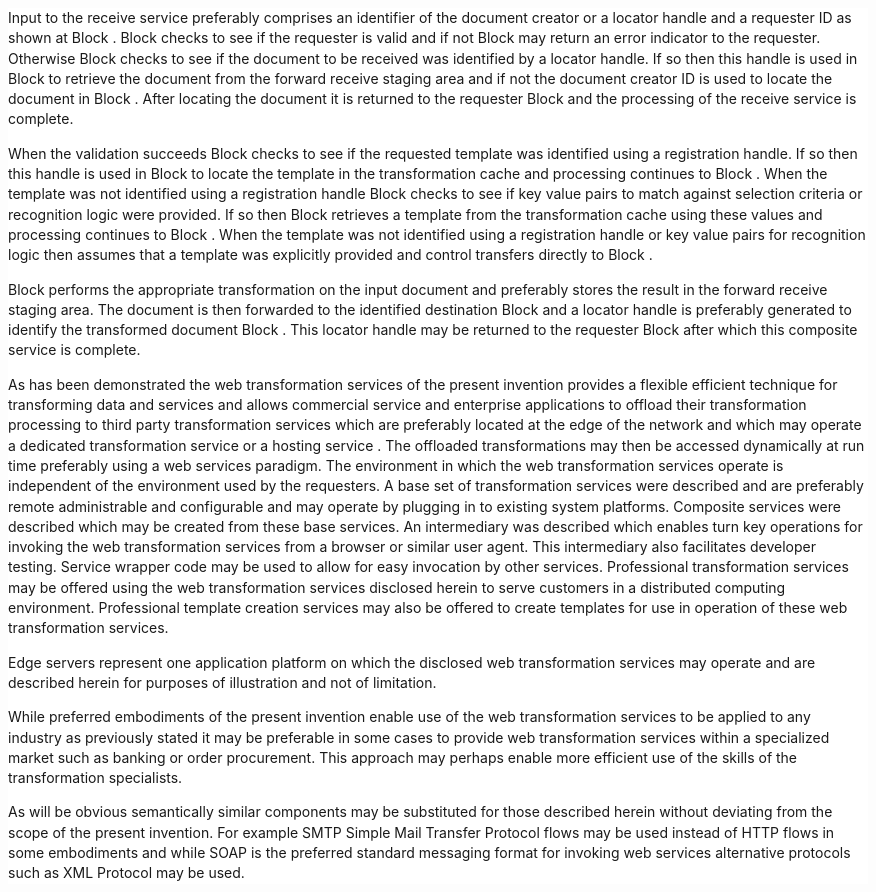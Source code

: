 Input to the receive service preferably comprises an identifier of the document creator or a locator handle and a requester ID as shown at Block . Block checks to see if the requester is valid and if not Block may return an error indicator to the requester. Otherwise Block checks to see if the document to be received was identified by a locator handle. If so then this handle is used in Block to retrieve the document from the forward receive staging area and if not the document creator ID is used to locate the document in Block . After locating the document it is returned to the requester Block and the processing of the receive service is complete.

When the validation succeeds Block checks to see if the requested template was identified using a registration handle. If so then this handle is used in Block to locate the template in the transformation cache and processing continues to Block . When the template was not identified using a registration handle Block checks to see if key value pairs to match against selection criteria or recognition logic were provided. If so then Block retrieves a template from the transformation cache using these values and processing continues to Block . When the template was not identified using a registration handle or key value pairs for recognition logic then assumes that a template was explicitly provided and control transfers directly to Block .

Block performs the appropriate transformation on the input document and preferably stores the result in the forward receive staging area. The document is then forwarded to the identified destination Block and a locator handle is preferably generated to identify the transformed document Block . This locator handle may be returned to the requester Block after which this composite service is complete.

As has been demonstrated the web transformation services of the present invention provides a flexible efficient technique for transforming data and services and allows commercial service and enterprise applications to offload their transformation processing to third party transformation services which are preferably located at the edge of the network and which may operate a dedicated transformation service or a hosting service . The offloaded transformations may then be accessed dynamically at run time preferably using a web services paradigm. The environment in which the web transformation services operate is independent of the environment used by the requesters. A base set of transformation services were described and are preferably remote administrable and configurable and may operate by plugging in to existing system platforms. Composite services were described which may be created from these base services. An intermediary was described which enables turn key operations for invoking the web transformation services from a browser or similar user agent. This intermediary also facilitates developer testing. Service wrapper code may be used to allow for easy invocation by other services. Professional transformation services may be offered using the web transformation services disclosed herein to serve customers in a distributed computing environment. Professional template creation services may also be offered to create templates for use in operation of these web transformation services.

Edge servers represent one application platform on which the disclosed web transformation services may operate and are described herein for purposes of illustration and not of limitation.

While preferred embodiments of the present invention enable use of the web transformation services to be applied to any industry as previously stated it may be preferable in some cases to provide web transformation services within a specialized market such as banking or order procurement. This approach may perhaps enable more efficient use of the skills of the transformation specialists.

As will be obvious semantically similar components may be substituted for those described herein without deviating from the scope of the present invention. For example SMTP Simple Mail Transfer Protocol flows may be used instead of HTTP flows in some embodiments and while SOAP is the preferred standard messaging format for invoking web services alternative protocols such as XML Protocol may be used.
